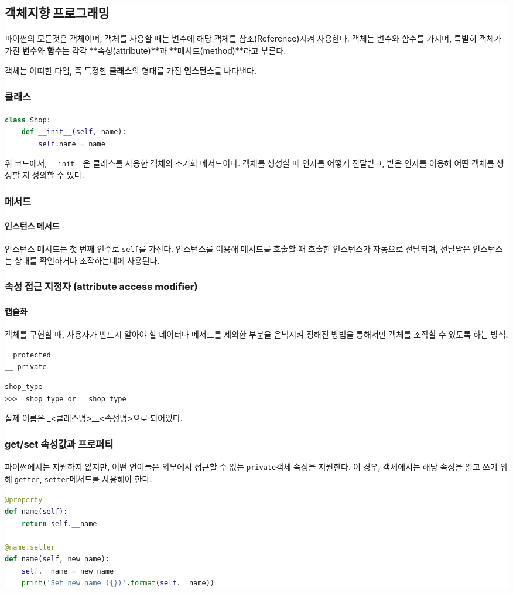## 객체지향 프로그래밍

파이썬의 모든것은 객체이며, 객체를 사용할 때는 변수에 해당 객체를 참조(Reference)시켜 사용한다.
객체는 변수와 함수를 가지며, 특별히 객체가 가진 **변수**와 **함수**는 각각 **속성(attribute)**과 **메서드(method)**라고 부른다.

객체는 어떠한 타입, 즉 특정한 **클래스**의 형태를 가진 **인스턴스**를 나타낸다.

### 클래스

```python
class Shop:
    def __init__(self, name):
        self.name = name
```

위 코드에서, `__init__`은 클래스를 사용한 객체의 초기화 메서드이다. 객체를 생성할 때 인자를 어떻게 전달받고, 받은 인자를 이용해 어떤 객체를 생성할 지 정의할 수 있다.

### 메서드

#### 인스턴스 메서드

인스턴스 메서드는 첫 번째 인수로 `self`를 가진다. 인스턴스를 이용해 메서드를 호출할 때 호출한 인스턴스가 자동으로 전달되며, 전달받은 인스턴스는 상태를 확인하거나 조작하는데에 사용된다.

### 속성 접근 지정자 (attribute access modifier)

#### 캡슐화

객체를 구현할 때, 사용자가 반드시 알아야 할 데이터나 메서드를 제외한 부분을 은닉시켜 정해진 방법을 통해서만 객체를 조작할 수 있도록 하는 방식.

```
_ protected
__ private
```

```
shop_type
>>> _shop_type or __shop_type
```

실제 이름은 \_<클래스명>__<속성명>으로 되어있다.

### get/set 속성값과 프로퍼티

파이썬에서는 지원하지 않지만, 어떤 언어들은 외부에서 접근할 수 없는 `private`객체 속성을 지원한다. 이 경우, 객체에서는 해당 속성을 읽고 쓰기 위해 `getter`, `setter`메서드를 사용해야 한다.

```python
@property
def name(self):
    return self.__name

@name.setter
def name(self, new_name):
    self.__name = new_name
    print('Set new name ({})'.format(self.__name))
```
